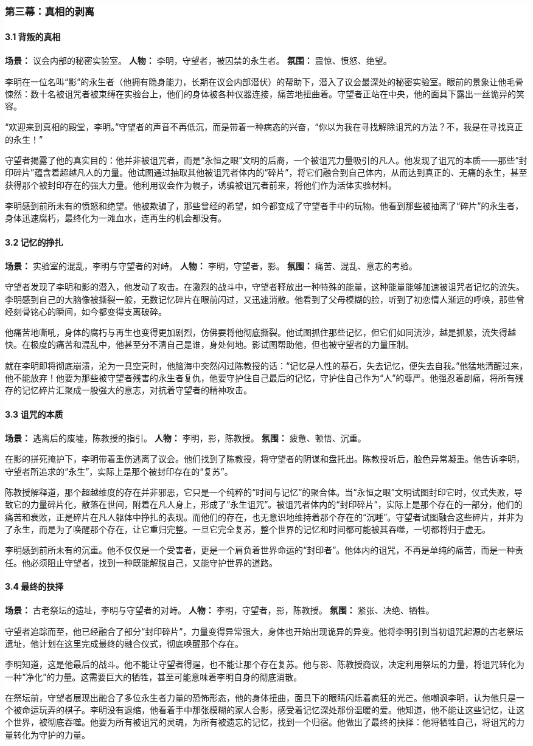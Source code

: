 ### 第三幕：真相的剥离

#### 3.1 背叛的真相

**场景：** 议会内部的秘密实验室。
**人物：** 李明，守望者，被囚禁的永生者。
**氛围：** 震惊、愤怒、绝望。

李明在一位名叫“影”的永生者（他拥有隐身能力，长期在议会内部潜伏）的帮助下，潜入了议会最深处的秘密实验室。眼前的景象让他毛骨悚然：数十名被诅咒者被束缚在实验台上，他们的身体被各种仪器连接，痛苦地扭曲着。守望者正站在中央，他的面具下露出一丝诡异的笑容。

“欢迎来到真相的殿堂，李明。”守望者的声音不再低沉，而是带着一种病态的兴奋，“你以为我在寻找解除诅咒的方法？不，我是在寻找真正的永生！”

守望者揭露了他的真实目的：他并非被诅咒者，而是“永恒之眼”文明的后裔，一个被诅咒力量吸引的凡人。他发现了诅咒的本质——那些“封印碎片”蕴含着超越凡人的力量。他试图通过抽取其他被诅咒者体内的“碎片”，将它们融合到自己体内，从而达到真正的、无痛的永生，甚至获得那个被封印存在的强大力量。他利用议会作为幌子，诱骗被诅咒者前来，将他们作为活体实验材料。

李明感到前所未有的愤怒和绝望。他被欺骗了，那些曾经的希望，如今都变成了守望者手中的玩物。他看到那些被抽离了“碎片”的永生者，身体迅速腐朽，最终化为一滩血水，连再生的机会都没有。

#### 3.2 记忆的挣扎

**场景：** 实验室的混乱，李明与守望者的对峙。
**人物：** 李明，守望者，影。
**氛围：** 痛苦、混乱、意志的考验。

守望者发现了李明和影的潜入，他发动了攻击。在激烈的战斗中，守望者释放出一种特殊的能量，这种能量能够加速被诅咒者记忆的流失。李明感到自己的大脑像被撕裂一般，无数记忆碎片在眼前闪过，又迅速消散。他看到了父母模糊的脸，听到了初恋情人渐远的呼唤，那些曾经刻骨铭心的瞬间，如今都变得支离破碎。

他痛苦地嘶吼，身体的腐朽与再生也变得更加剧烈，仿佛要将他彻底撕裂。他试图抓住那些记忆，但它们如同流沙，越是抓紧，流失得越快。在极度的痛苦和混乱中，他甚至分不清自己是谁，身处何地。影试图帮助他，但也被守望者的力量压制。

就在李明即将彻底崩溃，沦为一具空壳时，他脑海中突然闪过陈教授的话：“记忆是人性的基石，失去记忆，便失去自我。”他猛地清醒过来，他不能放弃！他要为那些被守望者残害的永生者复仇，他要守护住自己最后的记忆，守护住自己作为“人”的尊严。他强忍着剧痛，将所有残存的记忆碎片汇聚成一股强大的意志，对抗着守望者的精神攻击。

#### 3.3 诅咒的本质

**场景：** 逃离后的废墟，陈教授的指引。
**人物：** 李明，影，陈教授。
**氛围：** 疲惫、顿悟、沉重。

在影的拼死掩护下，李明带着重伤逃离了议会。他们找到了陈教授，将守望者的阴谋和盘托出。陈教授听后，脸色异常凝重。他告诉李明，守望者所追求的“永生”，实际上是那个被封印存在的“复苏”。

陈教授解释道，那个超越维度的存在并非邪恶，它只是一个纯粹的“时间与记忆”的聚合体。当“永恒之眼”文明试图封印它时，仪式失败，导致它的力量碎片化，散落在世间，附着在凡人身上，形成了“永生诅咒”。被诅咒者体内的“封印碎片”，实际上是那个存在的一部分，他们的痛苦和衰败，正是碎片在凡人躯体中挣扎的表现。而他们的存在，也无意识地维持着那个存在的“沉睡”。守望者试图融合这些碎片，并非为了永生，而是为了唤醒那个存在，让它重归完整。一旦它完全复苏，整个世界的记忆和时间都可能被其吞噬，一切都将归于虚无。

李明感到前所未有的沉重。他不仅仅是一个受害者，更是一个肩负着世界命运的“封印者”。他体内的诅咒，不再是单纯的痛苦，而是一种责任。他必须阻止守望者，找到一种既能解脱自己，又能守护世界的道路。

#### 3.4 最终的抉择

**场景：** 古老祭坛的遗址，李明与守望者的对峙。
**人物：** 李明，守望者，影，陈教授。
**氛围：** 紧张、决绝、牺牲。

守望者追踪而至，他已经融合了部分“封印碎片”，力量变得异常强大，身体也开始出现诡异的异变。他将李明引到当初诅咒起源的古老祭坛遗址，他计划在这里完成最终的融合仪式，彻底唤醒那个存在。

李明知道，这是他最后的战斗。他不能让守望者得逞，也不能让那个存在复苏。他与影、陈教授商议，决定利用祭坛的力量，将诅咒转化为一种“净化”的力量。这需要巨大的牺牲，甚至可能意味着李明自身的彻底消散。

在祭坛前，守望者展现出融合了多位永生者力量的恐怖形态，他的身体扭曲，面具下的眼睛闪烁着疯狂的光芒。他嘲讽李明，认为他只是一个被命运玩弄的棋子。李明没有退缩，他看着手中那张模糊的家人合影，感受着记忆深处那份温暖的爱。他知道，他不能让这些记忆，让这个世界，被彻底吞噬。他要为所有被诅咒的灵魂，为所有被遗忘的记忆，找到一个归宿。他做出了最终的抉择：他将牺牲自己，将诅咒的力量转化为守护的力量。
